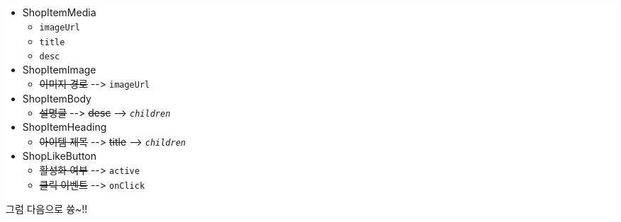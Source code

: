 - ShopItemMedia
  - `imageUrl`
  - `title`
  - `desc`
- ShopItemImage
  - ~~이미지 경로~~ --> `imageUrl`
- ShopItemBody
  - ~~설명글~~ --> ~~desc~~ --> _`children`_
- ShopItemHeading
  - ~~아이템 제목~~ --> ~~title~~ --> _`children`_
- ShopLikeButton
  - ~~활성화 여부~~ --> `active`
  - ~~클릭 이벤트~~ --> `onClick`

그럼 다음으로 쓩~!!
